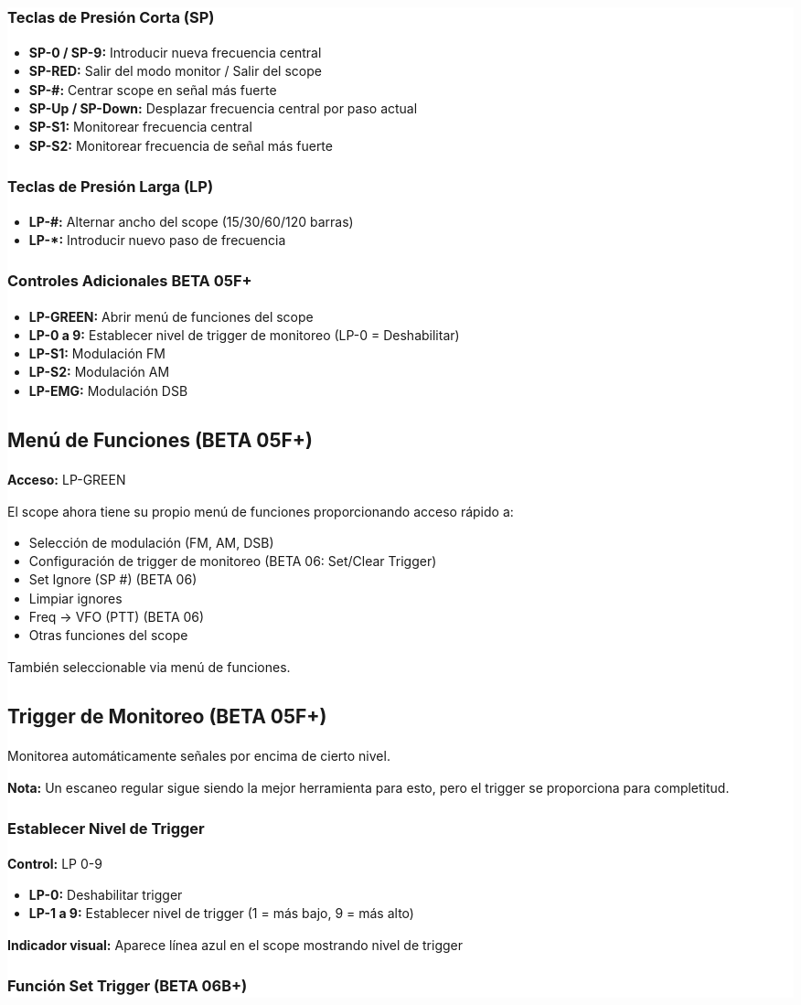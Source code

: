 ### Teclas de Presión Corta (SP)

- **SP-0 / SP-9:** Introducir nueva frecuencia central
- **SP-RED:** Salir del modo monitor / Salir del scope
- **SP-#:** Centrar scope en señal más fuerte
- **SP-Up / SP-Down:** Desplazar frecuencia central por paso actual
- **SP-S1:** Monitorear frecuencia central
- **SP-S2:** Monitorear frecuencia de señal más fuerte

### Teclas de Presión Larga (LP)

- **LP-#:** Alternar ancho del scope (15/30/60/120 barras)
- **LP-\*:** Introducir nuevo paso de frecuencia

### Controles Adicionales BETA 05F+

- **LP-GREEN:** Abrir menú de funciones del scope
- **LP-0 a 9:** Establecer nivel de trigger de monitoreo (LP-0 = Deshabilitar)
- **LP-S1:** Modulación FM
- **LP-S2:** Modulación AM
- **LP-EMG:** Modulación DSB

## Menú de Funciones (BETA 05F+)

**Acceso:** LP-GREEN

El scope ahora tiene su propio menú de funciones proporcionando acceso rápido a:
- Selección de modulación (FM, AM, DSB)
- Configuración de trigger de monitoreo (BETA 06: Set/Clear Trigger)
- Set Ignore (SP #) (BETA 06)
- Limpiar ignores
- Freq → VFO (PTT) (BETA 06)
- Otras funciones del scope

También seleccionable via menú de funciones.

## Trigger de Monitoreo (BETA 05F+)

Monitorea automáticamente señales por encima de cierto nivel.

**Nota:** Un escaneo regular sigue siendo la mejor herramienta para esto, pero el trigger se proporciona para completitud.

### Establecer Nivel de Trigger

**Control:** LP 0-9

- **LP-0:** Deshabilitar trigger
- **LP-1 a 9:** Establecer nivel de trigger (1 = más bajo, 9 = más alto)

**Indicador visual:** Aparece línea azul en el scope mostrando nivel de trigger

### Función Set Trigger (BETA 06B+)
